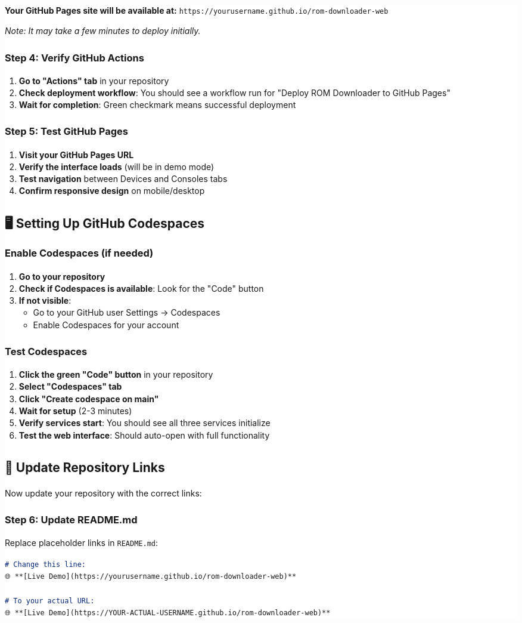**Your GitHub Pages site will be available at:**
`https://yourusername.github.io/rom-downloader-web`

*Note: It may take a few minutes to deploy initially.*

### Step 4: Verify GitHub Actions

1. **Go to "Actions" tab** in your repository
2. **Check deployment workflow**: You should see a workflow run for "Deploy ROM Downloader to GitHub Pages"
3. **Wait for completion**: Green checkmark means successful deployment

### Step 5: Test GitHub Pages

1. **Visit your GitHub Pages URL**
2. **Verify the interface loads** (will be in demo mode)
3. **Test navigation** between Devices and Consoles tabs
4. **Confirm responsive design** on mobile/desktop

## 🖥️ Setting Up GitHub Codespaces

### Enable Codespaces (if needed)

1. **Go to your repository**
2. **Check if Codespaces is available**: Look for the "Code" button
3. **If not visible**: 
   - Go to your GitHub user Settings → Codespaces
   - Enable Codespaces for your account

### Test Codespaces

1. **Click the green "Code" button** in your repository
2. **Select "Codespaces" tab**
3. **Click "Create codespace on main"**
4. **Wait for setup** (2-3 minutes)
5. **Verify services start**: You should see all three services initialize
6. **Test the web interface**: Should auto-open with full functionality

## 📝 Update Repository Links

Now update your repository with the correct links:

### Step 6: Update README.md

Replace placeholder links in `README.md`:

```markdown
# Change this line:
🌐 **[Live Demo](https://yourusername.github.io/rom-downloader-web)**

# To your actual URL:
🌐 **[Live Demo](https://YOUR-ACTUAL-USERNAME.github.io/rom-downloader-web)**
```
